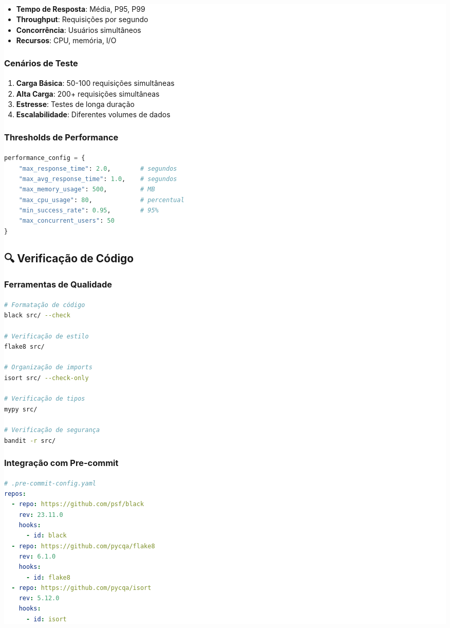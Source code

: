 - **Tempo de Resposta**: Média, P95, P99
- **Throughput**: Requisições por segundo
- **Concorrência**: Usuários simultâneos
- **Recursos**: CPU, memória, I/O

### **Cenários de Teste**

1. **Carga Básica**: 50-100 requisições simultâneas
2. **Alta Carga**: 200+ requisições simultâneas
3. **Estresse**: Testes de longa duração
4. **Escalabilidade**: Diferentes volumes de dados

### **Thresholds de Performance**

```python
performance_config = {
    "max_response_time": 2.0,        # segundos
    "max_avg_response_time": 1.0,    # segundos
    "max_memory_usage": 500,         # MB
    "max_cpu_usage": 80,             # percentual
    "min_success_rate": 0.95,        # 95%
    "max_concurrent_users": 50
}
```

## 🔍 Verificação de Código

### **Ferramentas de Qualidade**

```bash
# Formatação de código
black src/ --check

# Verificação de estilo
flake8 src/

# Organização de imports
isort src/ --check-only

# Verificação de tipos
mypy src/

# Verificação de segurança
bandit -r src/
```

### **Integração com Pre-commit**

```yaml
# .pre-commit-config.yaml
repos:
  - repo: https://github.com/psf/black
    rev: 23.11.0
    hooks:
      - id: black
  - repo: https://github.com/pycqa/flake8
    rev: 6.1.0
    hooks:
      - id: flake8
  - repo: https://github.com/pycqa/isort
    rev: 5.12.0
    hooks:
      - id: isort
```
